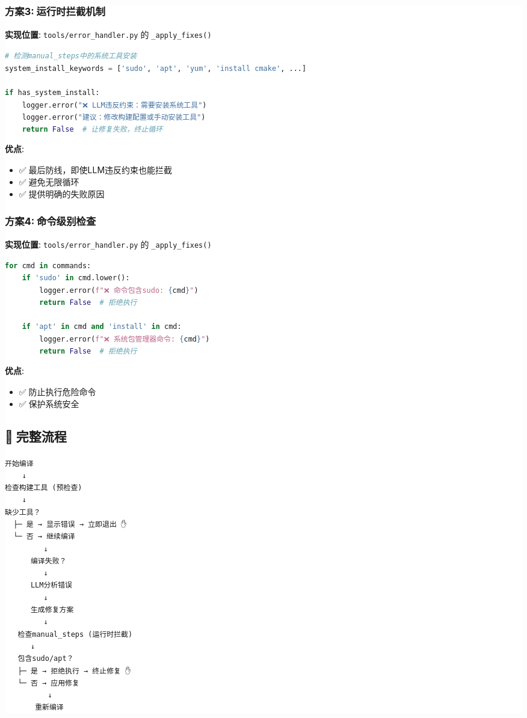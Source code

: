 ### 方案3: 运行时拦截机制

**实现位置**: `tools/error_handler.py` 的 `_apply_fixes()`

```python
# 检测manual_steps中的系统工具安装
system_install_keywords = ['sudo', 'apt', 'yum', 'install cmake', ...]

if has_system_install:
    logger.error("❌ LLM违反约束：需要安装系统工具")
    logger.error("建议：修改构建配置或手动安装工具")
    return False  # 让修复失败，终止循环
```

**优点**:
- ✅ 最后防线，即使LLM违反约束也能拦截
- ✅ 避免无限循环
- ✅ 提供明确的失败原因

### 方案4: 命令级别检查

**实现位置**: `tools/error_handler.py` 的 `_apply_fixes()`

```python
for cmd in commands:
    if 'sudo' in cmd.lower():
        logger.error(f"❌ 命令包含sudo: {cmd}")
        return False  # 拒绝执行
    
    if 'apt' in cmd and 'install' in cmd:
        logger.error(f"❌ 系统包管理器命令: {cmd}")
        return False  # 拒绝执行
```

**优点**:
- ✅ 防止执行危险命令
- ✅ 保护系统安全

## 🔄 完整流程

```
开始编译
    ↓
检查构建工具 (预检查)
    ↓
缺少工具？
  ├─ 是 → 显示错误 → 立即退出 ✋
  └─ 否 → 继续编译
         ↓
      编译失败？
         ↓
      LLM分析错误
         ↓
      生成修复方案
         ↓
   检查manual_steps (运行时拦截)
      ↓
   包含sudo/apt？
   ├─ 是 → 拒绝执行 → 终止修复 ✋
   └─ 否 → 应用修复
          ↓
       重新编译
```
